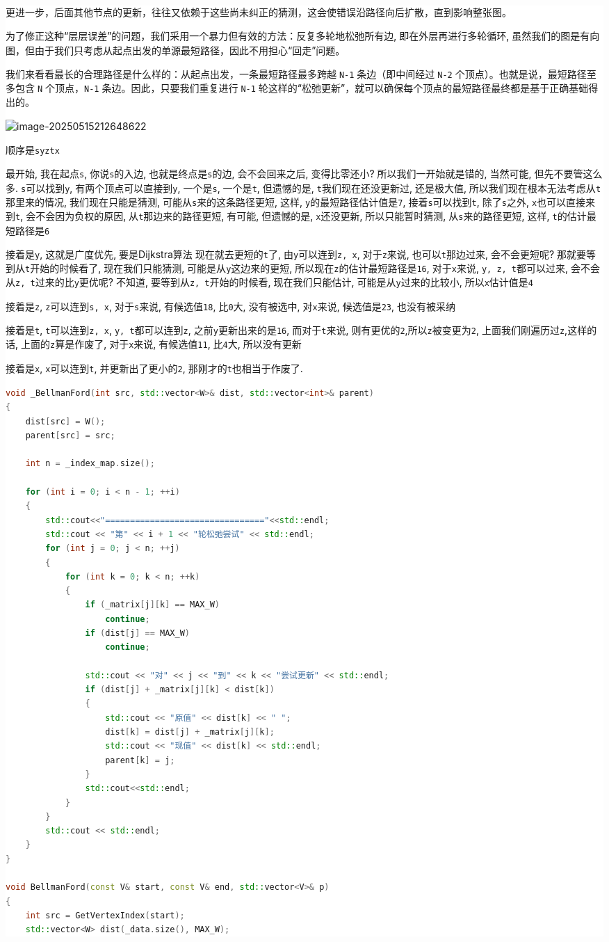 更进一步，后面其他节点的更新，往往又依赖于这些尚未纠正的猜测，这会使错误沿路径向后扩散，直到影响整张图。

为了修正这种“层层误差”的问题，我们采用一个暴力但有效的方法：反复多轮地松弛所有边, 即在外层再进行多轮循环, 虽然我们的图是有向图，但由于我们只考虑从起点出发的单源最短路径，因此不用担心“回走”问题。

我们来看看最长的合理路径是什么样的：从起点出发，一条最短路径最多跨越 `N-1` 条边（即中间经过 `N-2` 个顶点）。也就是说，最短路径至多包含 `N` 个顶点，`N-1` 条边。因此，只要我们重复进行 `N-1` 轮这样的“松弛更新”，就可以确保每个顶点的最短路径最终都是基于正确基础得出的。

![image-20250515212648622](https://md-wind.oss-cn-nanjing.aliyuncs.com/md/20250515212648898.png)

顺序是`syztx`

最开始, 我在起点`s`, 你说`s`的入边, 也就是终点是`s`的边, 会不会回来之后, 变得比零还小? 所以我们一开始就是错的, 当然可能, 但先不要管这么多. `s`可以找到`y`, 有两个顶点可以直接到`y`, 一个是`s`, 一个是`t`, 但遗憾的是, `t`我们现在还没更新过, 还是极大值, 所以我们现在根本无法考虑从`t`那里来的情况, 我们现在只能是猜测, 可能从`s`来的这条路径更短, 这样, `y`的最短路径估计值是`7`, 接着`s`可以找到`t`, 除了`s`之外, `x`也可以直接来到`t`, 会不会因为负权的原因, 从`t`那边来的路径更短, 有可能, 但遗憾的是, `x`还没更新, 所以只能暂时猜测, 从`s`来的路径更短, 这样, `t`的估计最短路径是`6`

接着是`y`, 这就是广度优先, 要是Dijkstra算法  现在就去更短的`t`了, 由`y`可以连到`z, x`, 对于`z`来说, 也可以`t`那边过来, 会不会更短呢? 那就要等到从`t`开始的时候看了, 现在我们只能猜测, 可能是从`y`这边来的更短, 所以现在`z`的估计最短路径是`16`, 对于`x`来说, `y, z, t`都可以过来, 会不会从`z, t`过来的比`y`更优呢? 不知道, 要等到从`z, t`开始的时候看, 现在我们只能估计, 可能是从`y`过来的比较小, 所以`x`估计值是`4`

接着是`z`, `z`可以连到`s, x`, 对于`s`来说, 有候选值`18`, 比`0`大, 没有被选中, 对`x`来说, 候选值是`23`, 也没有被采纳

接着是`t`, `t`可以连到`z, x`, `y, t`都可以连到`z`, 之前`y`更新出来的是`16`, 而对于`t`来说, 则有更优的`2`,所以`z`被变更为`2`, 上面我们刚遍历过`z`,这样的话, 上面的`z`算是作废了, 对于`x`来说, 有候选值`11`, 比`4`大, 所以没有更新

接着是`x`, `x`可以连到`t`, 并更新出了更小的`2`, 那刚才的`t`也相当于作废了.

```cpp
void _BellmanFord(int src, std::vector<W>& dist, std::vector<int>& parent)
{
    dist[src] = W();
    parent[src] = src;

    int n = _index_map.size();

    for (int i = 0; i < n - 1; ++i)
    {
        std::cout<<"================================"<<std::endl;
        std::cout << "第" << i + 1 << "轮松弛尝试" << std::endl;
        for (int j = 0; j < n; ++j)
        {
            for (int k = 0; k < n; ++k)
            {
                if (_matrix[j][k] == MAX_W)
                    continue;
                if (dist[j] == MAX_W)
                    continue;

                std::cout << "对" << j << "到" << k << "尝试更新" << std::endl;
                if (dist[j] + _matrix[j][k] < dist[k])
                {
                    std::cout << "原值" << dist[k] << " ";
                    dist[k] = dist[j] + _matrix[j][k];
                    std::cout << "现值" << dist[k] << std::endl;
                    parent[k] = j;
                }
                std::cout<<std::endl;
            }
        }
        std::cout << std::endl;
    }
}

void BellmanFord(const V& start, const V& end, std::vector<V>& p)
{
    int src = GetVertexIndex(start);
    std::vector<W> dist(_data.size(), MAX_W);
```